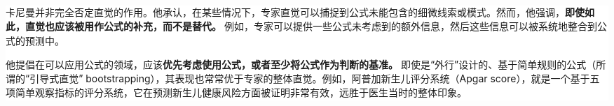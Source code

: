 卡尼曼并非完全否定直觉的作用。他承认，在某些情况下，专家直觉可以捕捉到公式未能包含的细微线索或模式。然而，他强调，**即使如此，直觉也应该被用作公式的补充，而不是替代。** 例如，专家可以提供一些公式未考虑到的额外信息，然后这些信息可以被系统地整合到公式的预测中。

他提倡在可以应用公式的领域，应该**优先考虑使用公式，或者至少将公式作为判断的基准。** 即使是“外行”设计的、基于简单规则的公式（所谓的“引导式直觉” bootstrapping），其表现也常常优于专家的整体直觉。例如，阿普加新生儿评分系统（Apgar score），就是一个基于五项简单观察指标的评分系统，它在预测新生儿健康风险方面被证明非常有效，远胜于医生当时的整体印象。

